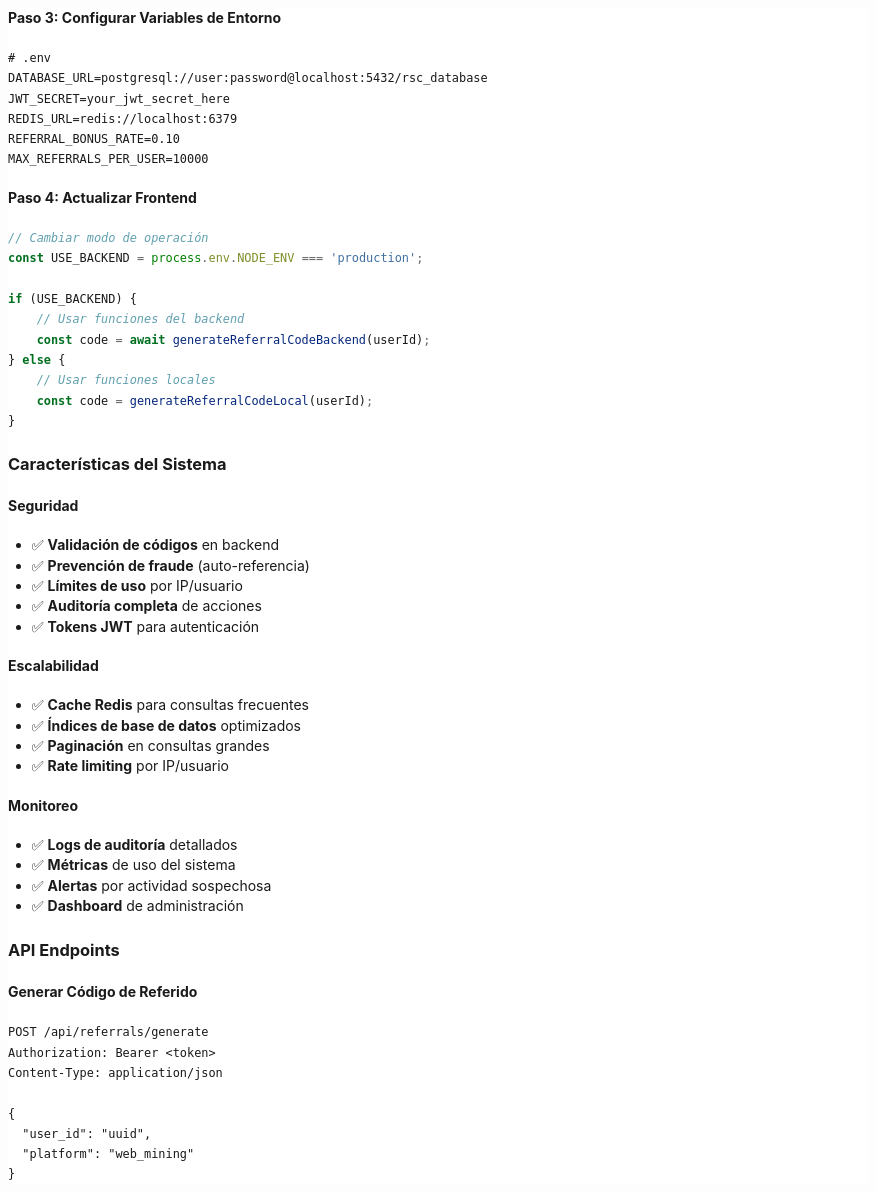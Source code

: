 #### **Paso 3: Configurar Variables de Entorno**

```env
# .env
DATABASE_URL=postgresql://user:password@localhost:5432/rsc_database
JWT_SECRET=your_jwt_secret_here
REDIS_URL=redis://localhost:6379
REFERRAL_BONUS_RATE=0.10
MAX_REFERRALS_PER_USER=10000
```

#### **Paso 4: Actualizar Frontend**

```javascript
// Cambiar modo de operación
const USE_BACKEND = process.env.NODE_ENV === 'production';

if (USE_BACKEND) {
    // Usar funciones del backend
    const code = await generateReferralCodeBackend(userId);
} else {
    // Usar funciones locales
    const code = generateReferralCodeLocal(userId);
}
```

### **Características del Sistema**

#### **Seguridad**
- ✅ **Validación de códigos** en backend
- ✅ **Prevención de fraude** (auto-referencia)
- ✅ **Límites de uso** por IP/usuario
- ✅ **Auditoría completa** de acciones
- ✅ **Tokens JWT** para autenticación

#### **Escalabilidad**
- ✅ **Cache Redis** para consultas frecuentes
- ✅ **Índices de base de datos** optimizados
- ✅ **Paginación** en consultas grandes
- ✅ **Rate limiting** por IP/usuario

#### **Monitoreo**
- ✅ **Logs de auditoría** detallados
- ✅ **Métricas** de uso del sistema
- ✅ **Alertas** por actividad sospechosa
- ✅ **Dashboard** de administración

### **API Endpoints**

#### **Generar Código de Referido**
```http
POST /api/referrals/generate
Authorization: Bearer <token>
Content-Type: application/json

{
  "user_id": "uuid",
  "platform": "web_mining"
}
```
